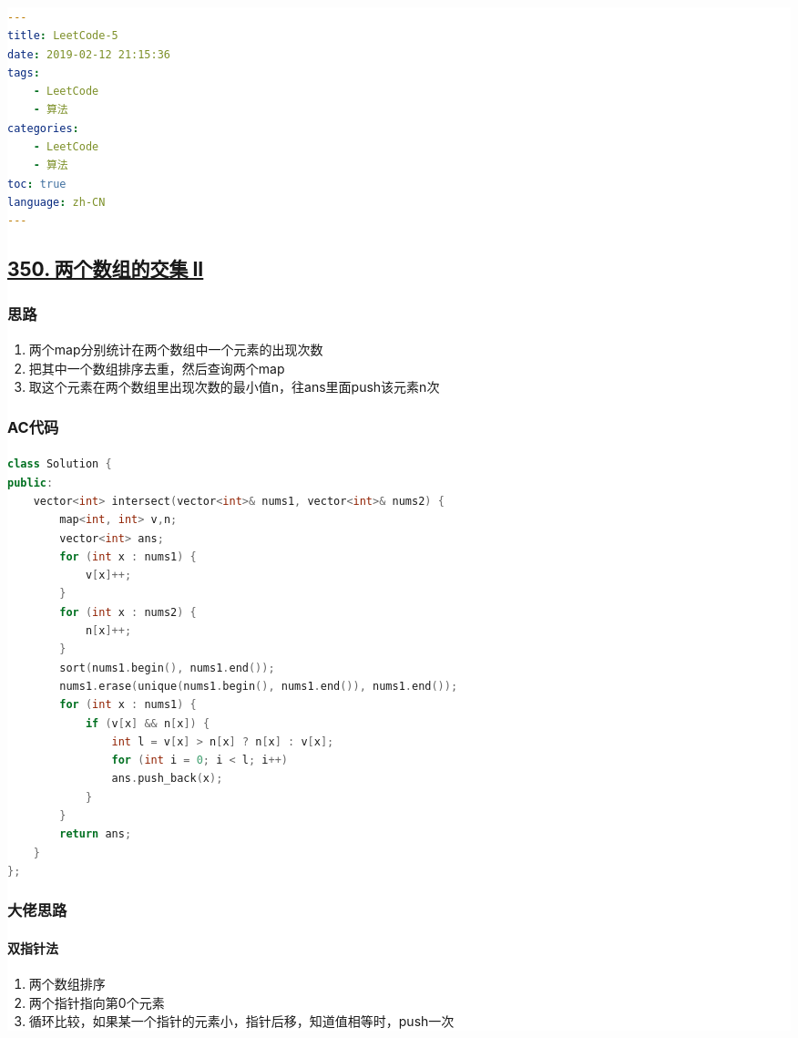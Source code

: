 ```yaml
---
title: LeetCode-5
date: 2019-02-12 21:15:36
tags: 
    - LeetCode
    - 算法
categories: 
    - LeetCode
    - 算法
toc: true
language: zh-CN
---
```


## [350. 两个数组的交集 II](https://leetcode-cn.com/problems/intersection-of-two-arrays-ii/)

### 思路
1. 两个map分别统计在两个数组中一个元素的出现次数
2. 把其中一个数组排序去重，然后查询两个map
3. 取这个元素在两个数组里出现次数的最小值n，往ans里面push该元素n次
### AC代码
```c++
class Solution {
public:
    vector<int> intersect(vector<int>& nums1, vector<int>& nums2) {
        map<int, int> v,n;
        vector<int> ans;
        for (int x : nums1) {
            v[x]++;
        }
        for (int x : nums2) {
            n[x]++;
        }
        sort(nums1.begin(), nums1.end());
        nums1.erase(unique(nums1.begin(), nums1.end()), nums1.end());
        for (int x : nums1) {
            if (v[x] && n[x]) {
                int l = v[x] > n[x] ? n[x] : v[x];
                for (int i = 0; i < l; i++)
                ans.push_back(x);
            }
        }
        return ans;
    }
};
```
### 大佬思路
#### 双指针法
1. 两个数组排序
2. 两个指针指向第0个元素
3. 循环比较，如果某一个指针的元素小，指针后移，知道值相等时，push一次
